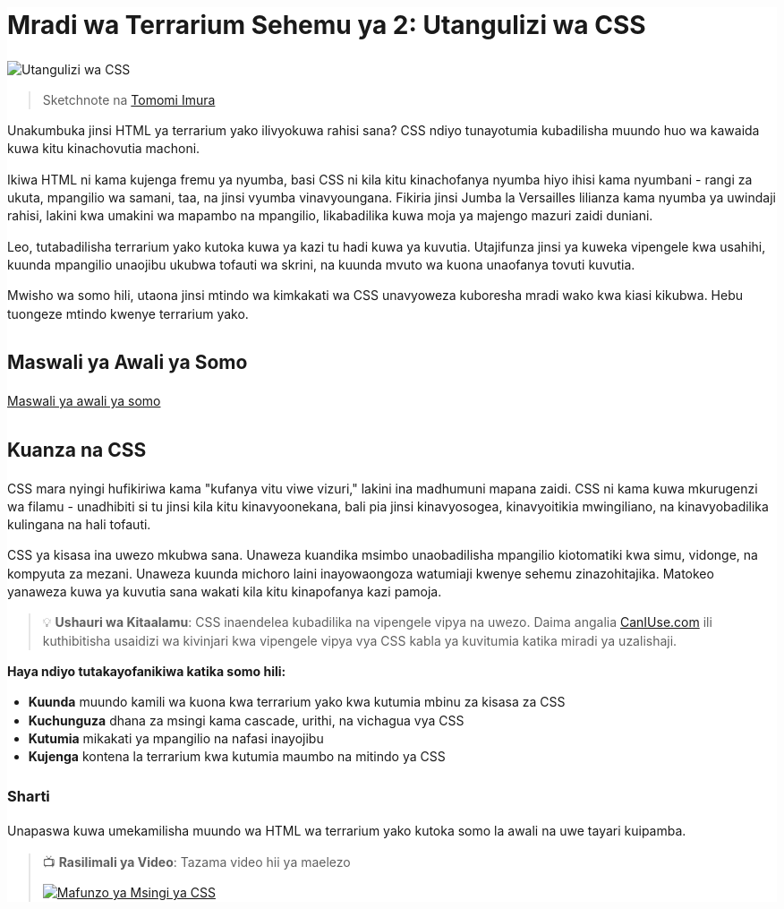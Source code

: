 
# Mradi wa Terrarium Sehemu ya 2: Utangulizi wa CSS

![Utangulizi wa CSS](../../../../translated_images/webdev101-css.3f7af5991bf53a200d79e7257e5e450408d8ea97f5b531d31b2e3976317338ee.sw.png)
> Sketchnote na [Tomomi Imura](https://twitter.com/girlie_mac)

Unakumbuka jinsi HTML ya terrarium yako ilivyokuwa rahisi sana? CSS ndiyo tunayotumia kubadilisha muundo huo wa kawaida kuwa kitu kinachovutia machoni.

Ikiwa HTML ni kama kujenga fremu ya nyumba, basi CSS ni kila kitu kinachofanya nyumba hiyo ihisi kama nyumbani - rangi za ukuta, mpangilio wa samani, taa, na jinsi vyumba vinavyoungana. Fikiria jinsi Jumba la Versailles lilianza kama nyumba ya uwindaji rahisi, lakini kwa umakini wa mapambo na mpangilio, likabadilika kuwa moja ya majengo mazuri zaidi duniani.

Leo, tutabadilisha terrarium yako kutoka kuwa ya kazi tu hadi kuwa ya kuvutia. Utajifunza jinsi ya kuweka vipengele kwa usahihi, kuunda mpangilio unaojibu ukubwa tofauti wa skrini, na kuunda mvuto wa kuona unaofanya tovuti kuvutia.

Mwisho wa somo hili, utaona jinsi mtindo wa kimkakati wa CSS unavyoweza kuboresha mradi wako kwa kiasi kikubwa. Hebu tuongeze mtindo kwenye terrarium yako.

## Maswali ya Awali ya Somo

[Maswali ya awali ya somo](https://ff-quizzes.netlify.app/web/quiz/17)

## Kuanza na CSS

CSS mara nyingi hufikiriwa kama "kufanya vitu viwe vizuri," lakini ina madhumuni mapana zaidi. CSS ni kama kuwa mkurugenzi wa filamu - unadhibiti si tu jinsi kila kitu kinavyoonekana, bali pia jinsi kinavyosogea, kinavyoitikia mwingiliano, na kinavyobadilika kulingana na hali tofauti.

CSS ya kisasa ina uwezo mkubwa sana. Unaweza kuandika msimbo unaobadilisha mpangilio kiotomatiki kwa simu, vidonge, na kompyuta za mezani. Unaweza kuunda michoro laini inayowaongoza watumiaji kwenye sehemu zinazohitajika. Matokeo yanaweza kuwa ya kuvutia sana wakati kila kitu kinapofanya kazi pamoja.

> 💡 **Ushauri wa Kitaalamu**: CSS inaendelea kubadilika na vipengele vipya na uwezo. Daima angalia [CanIUse.com](https://caniuse.com) ili kuthibitisha usaidizi wa kivinjari kwa vipengele vipya vya CSS kabla ya kuvitumia katika miradi ya uzalishaji.

**Haya ndiyo tutakayofanikiwa katika somo hili:**
- **Kuunda** muundo kamili wa kuona kwa terrarium yako kwa kutumia mbinu za kisasa za CSS
- **Kuchunguza** dhana za msingi kama cascade, urithi, na vichagua vya CSS
- **Kutumia** mikakati ya mpangilio na nafasi inayojibu
- **Kujenga** kontena la terrarium kwa kutumia maumbo na mitindo ya CSS

### Sharti

Unapaswa kuwa umekamilisha muundo wa HTML wa terrarium yako kutoka somo la awali na uwe tayari kuipamba.

> 📺 **Rasilimali ya Video**: Tazama video hii ya maelezo
>
> [![Mafunzo ya Msingi ya CSS](https://img.youtube.com/vi/6yIdOIV9p1I/0.jpg)](https://www.youtube.com/watch?v=6yIdOIV9p1I)
